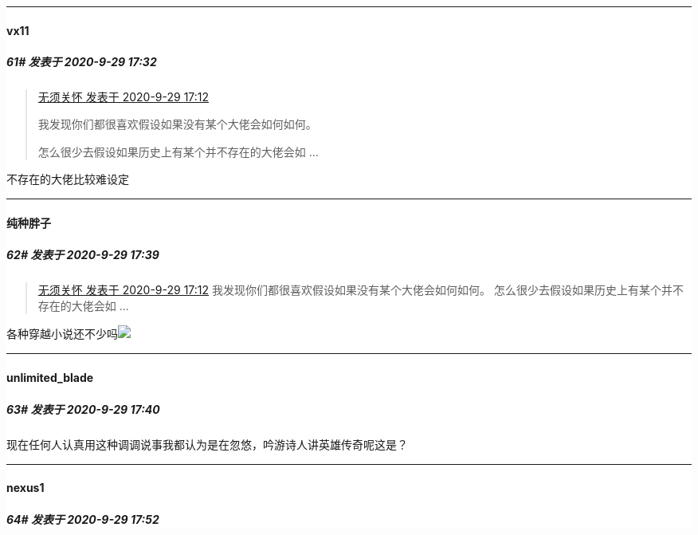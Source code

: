 





-----

####  vx11  
##### 61#       发表于 2020-9-29 17:32



<blockquote><a href="httphttps://bbs.saraba1st.com/2b/forum.php?mod=redirect&amp;goto=findpost&amp;pid=48897513&amp;ptid=1962516" target="_blank">无须关怀 发表于 2020-9-29 17:12</a>

我发现你们都很喜欢假设如果没有某个大佬会如何如何。

怎么很少去假设如果历史上有某个并不存在的大佬会如 ...</blockquote>
不存在的大佬比较难设定







-----

####  纯种胖子  
##### 62#       发表于 2020-9-29 17:39



<blockquote><a href="httphttps://bbs.saraba1st.com/2b/forum.php?mod=redirect&amp;goto=findpost&amp;pid=48897513&amp;ptid=1962516" target="_blank">无须关怀 发表于 2020-9-29 17:12</a>
我发现你们都很喜欢假设如果没有某个大佬会如何如何。
怎么很少去假设如果历史上有某个并不存在的大佬会如 ...</blockquote>
各种穿越小说还不少吗<img src="https://static.saraba1st.com/image/smiley/face2017/005.png" referrerpolicy="no-referrer">







-----

####  unlimited_blade  
##### 63#       发表于 2020-9-29 17:40




现在任何人认真用这种调调说事我都认为是在忽悠，吟游诗人讲英雄传奇呢这是？







-----

####  nexus1  
##### 64#       发表于 2020-9-29 17:52
